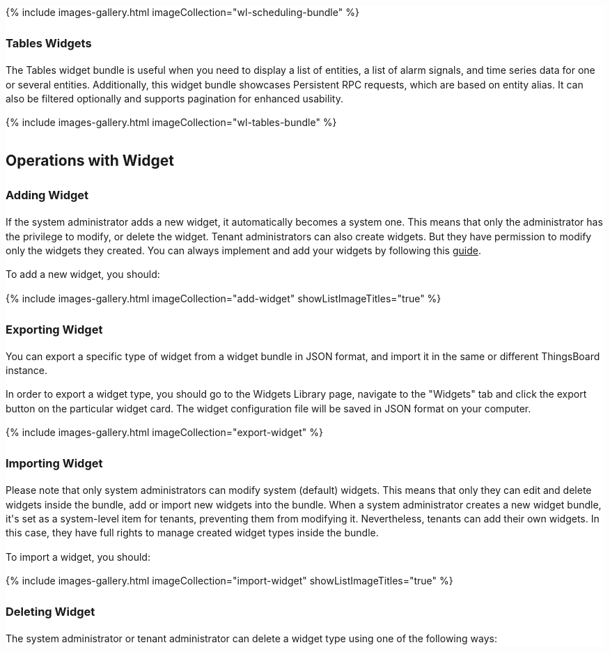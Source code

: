 {% include images-gallery.html imageCollection="wl-scheduling-bundle" %}

### Tables Widgets

The Tables widget bundle is useful when you need to display a list of entities, a list of alarm signals, and time series data for one or several entities.
Additionally, this widget bundle showcases Persistent RPC requests, which are based on entity alias. 
It can also be filtered optionally and supports pagination for enhanced usability.

{% include images-gallery.html imageCollection="wl-tables-bundle" %}

## Operations with Widget

### Adding Widget

If the system administrator adds a new widget, it automatically becomes a system one. 
This means that only the administrator has the privilege to modify, or delete the widget. 
Tenant administrators can also create widgets. But they have permission to modify only the widgets they created.
You can always implement and add your widgets by following this [guide](/docs/{{docsPrefix}}user-guide/contribution/widgets-development/).

To add a new widget, you should:

{% include images-gallery.html imageCollection="add-widget" showListImageTitles="true" %}

### Exporting Widget

You can export a specific type of widget from a widget bundle in JSON format, and import it in the same or different ThingsBoard instance.

In order to export a widget type, you should go to the Widgets Library page, navigate to the "Widgets" tab and click the export button on the particular widget card. The widget configuration file will be saved in JSON format on your computer.

{% include images-gallery.html imageCollection="export-widget" %}

### Importing Widget

Please note that only system administrators can modify system (default) widgets. This means that only they can edit and delete widgets inside the bundle, add or import new widgets into the bundle.
When a system administrator creates a new widget bundle, it's set as a system-level item for tenants, preventing them from modifying it.
Nevertheless, tenants can add their own widgets. In this case, they have full rights to manage created widget types inside the bundle.

To import a widget, you should:

{% include images-gallery.html imageCollection="import-widget" showListImageTitles="true" %}

### Deleting Widget

The system administrator or tenant administrator can delete a widget type using one of the following ways:

